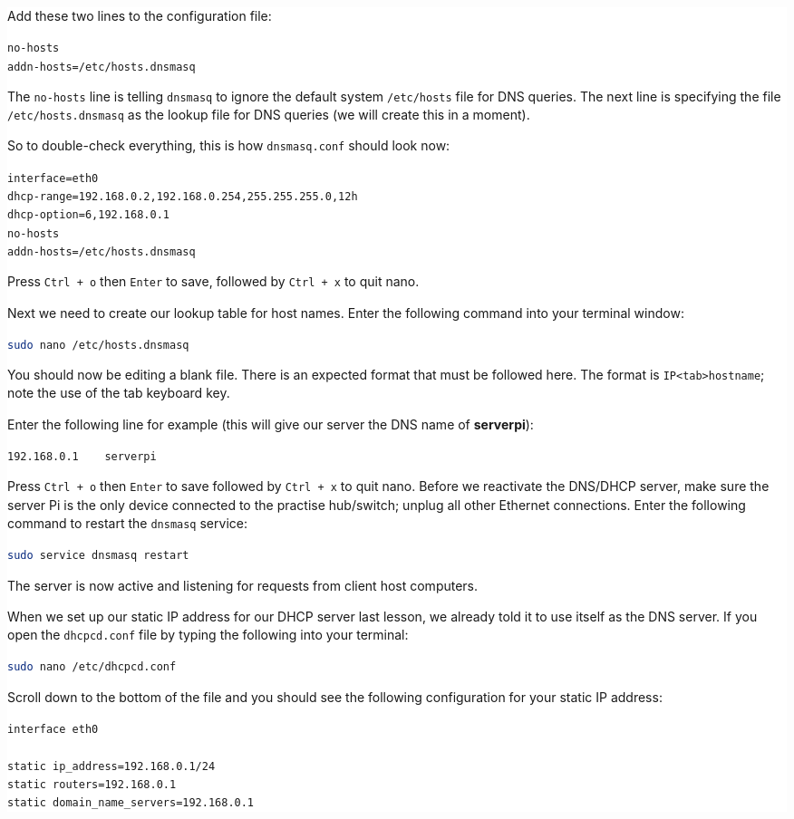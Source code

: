 Add these two lines to the configuration file:

```
no-hosts
addn-hosts=/etc/hosts.dnsmasq
```

The `no-hosts` line is telling `dnsmasq` to ignore the default system `/etc/hosts` file for DNS queries. The next line is specifying the file `/etc/hosts.dnsmasq` as the lookup file for DNS queries (we will create this in a moment).

So to double-check everything, this is how `dnsmasq.conf` should look now:

```
interface=eth0
dhcp-range=192.168.0.2,192.168.0.254,255.255.255.0,12h
dhcp-option=6,192.168.0.1
no-hosts
addn-hosts=/etc/hosts.dnsmasq
```

Press `Ctrl + o` then `Enter` to save, followed by `Ctrl + x` to quit nano.

Next we need to create our lookup table for host names. Enter the following command into your terminal window:

```bash
sudo nano /etc/hosts.dnsmasq
```

You should now be editing a blank file. There is an expected format that must be followed here. The format is `IP<tab>hostname`; note the use of the tab keyboard key.

Enter the following line for example (this will give our server the DNS name of **serverpi**):

```
192.168.0.1    serverpi
```

Press `Ctrl + o` then `Enter` to save followed by `Ctrl + x` to quit nano. Before we reactivate the DNS/DHCP server, make sure the server Pi is the only device connected to the practise hub/switch; unplug all other Ethernet connections. Enter the following command to restart the `dnsmasq` service:

```bash
sudo service dnsmasq restart
```

The server is now active and listening for requests from client host computers.

When we set up our static IP address for our DHCP server last lesson, we already told it to use itself as the DNS server. If you open the `dhcpcd.conf` file by typing the following into your terminal:

```bash
sudo nano /etc/dhcpcd.conf
```

Scroll down to the bottom of the file and you should see the following configuration for your static IP address:

```
interface eth0

static ip_address=192.168.0.1/24
static routers=192.168.0.1
static domain_name_servers=192.168.0.1
```
